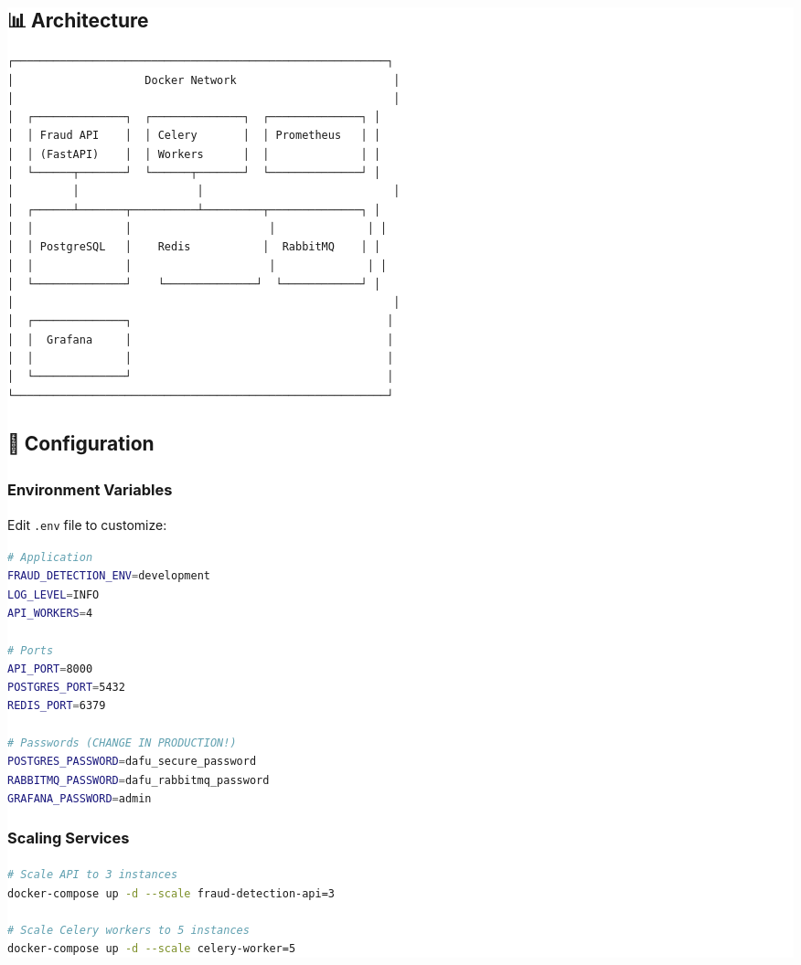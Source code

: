 ## 📊 Architecture

```
┌─────────────────────────────────────────────────────────┐
│                    Docker Network                        │
│                                                          │
│  ┌──────────────┐  ┌──────────────┐  ┌──────────────┐ │
│  │ Fraud API    │  │ Celery       │  │ Prometheus   │ │
│  │ (FastAPI)    │  │ Workers      │  │              │ │
│  └──────┬───────┘  └──────┬───────┘  └──────────────┘ │
│         │                  │                             │
│  ┌──────┴───────┬──────────┴─────────┬──────────────┐ │
│  │              │                     │              │ │
│  │ PostgreSQL   │    Redis           │  RabbitMQ    │ │
│  │              │                     │              │ │
│  └──────────────┘    └──────────────┘  └────────────┘ │
│                                                          │
│  ┌──────────────┐                                       │
│  │  Grafana     │                                       │
│  │              │                                       │
│  └──────────────┘                                       │
└─────────────────────────────────────────────────────────┘
```

## 🔧 Configuration

### Environment Variables

Edit `.env` file to customize:

```bash
# Application
FRAUD_DETECTION_ENV=development
LOG_LEVEL=INFO
API_WORKERS=4

# Ports
API_PORT=8000
POSTGRES_PORT=5432
REDIS_PORT=6379

# Passwords (CHANGE IN PRODUCTION!)
POSTGRES_PASSWORD=dafu_secure_password
RABBITMQ_PASSWORD=dafu_rabbitmq_password
GRAFANA_PASSWORD=admin
```

### Scaling Services

```bash
# Scale API to 3 instances
docker-compose up -d --scale fraud-detection-api=3

# Scale Celery workers to 5 instances
docker-compose up -d --scale celery-worker=5
```
